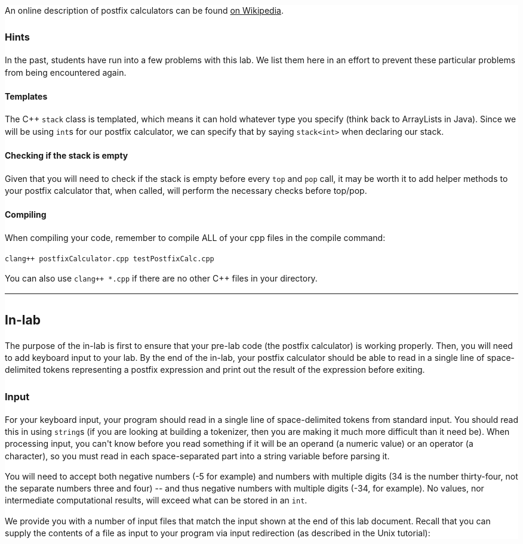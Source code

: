 An online description of postfix calculators can be found [on Wikipedia](http://en.wikipedia.org/wiki/Reverse_Polish_notation).

### Hints ###

In the past, students have run into a few problems with this lab.  We list them here in an effort to prevent these particular problems from being encountered again.

#### Templates ####
The C++ `stack` class is templated,
which means it can hold whatever type you specify (think back to ArrayLists in Java).
Since we will be using `int`s for our postfix calculator,
we can specify that by saying `stack<int>` when declaring our stack.

#### Checking if the stack is empty ####
Given that you will need to check if the stack is empty before every `top` and `pop` call,
it may be worth it to add helper methods to your postfix calculator that, when called,
will perform the necessary checks before top/pop.

#### Compiling ####
When compiling your code, remember to compile ALL of your cpp files in the compile command:
```
clang++ postfixCalculator.cpp testPostfixCalc.cpp
```

You can also use `clang++ *.cpp` if there are no other C++ files in your directory.


------------------------------------------------------------

In-lab
------

The purpose of the in-lab is first to ensure that your pre-lab code (the postfix calculator) is working properly.  Then, you will need to add keyboard input to your lab.  By the end of the in-lab, your postfix calculator should be able to read in a single line of space-delimited tokens representing a postfix expression and print out the result of the expression before exiting.

### Input ###

For your keyboard input, your program should read in a single line of space-delimited tokens from standard input.  You should read this in using `string`s (if you are looking at building a tokenizer, then you are making it much more difficult than it need be).  When processing input, you can't know before you read something if it will be an operand (a numeric value) or an operator (a character), so you must read in each space-separated part into a string variable before parsing it.

You will need to accept both negative numbers (-5 for example) and numbers with multiple digits (34 is the number thirty-four, not the separate numbers three and four) -- and thus negative numbers with multiple digits (-34, for example).  No values, nor intermediate computational results, will exceed what can be stored in an `int`.

We provide you with a number of input files that match the input shown at the end of this lab document.  Recall that you can supply the contents of a file as input to your program via input redirection (as described in the Unix tutorial):
